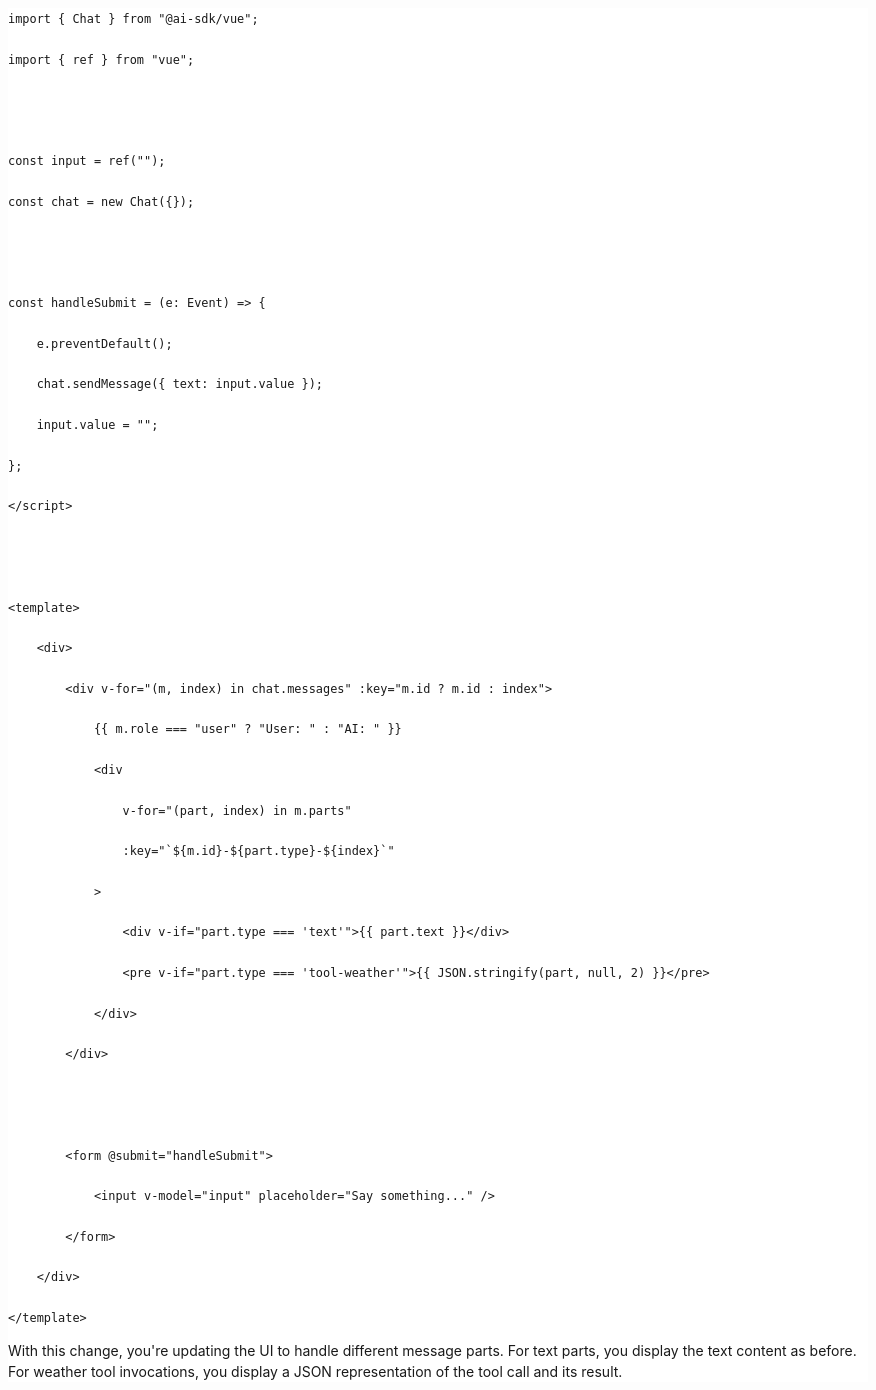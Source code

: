     import { Chat } from "@ai-sdk/vue";
    
    import { ref } from "vue";
    
    
    
    
    const input = ref("");
    
    const chat = new Chat({});
    
    
    
    
    const handleSubmit = (e: Event) => {
    
        e.preventDefault();
    
        chat.sendMessage({ text: input.value });
    
        input.value = "";
    
    };
    
    </script>
    
    
    
    
    <template>
    
        <div>
    
            <div v-for="(m, index) in chat.messages" :key="m.id ? m.id : index">
    
                {{ m.role === "user" ? "User: " : "AI: " }}
    
                <div
    
                    v-for="(part, index) in m.parts"
    
                    :key="`${m.id}-${part.type}-${index}`"
    
                >
    
                    <div v-if="part.type === 'text'">{{ part.text }}</div>
    
                    <pre v-if="part.type === 'tool-weather'">{{ JSON.stringify(part, null, 2) }}</pre>
    
                </div>
    
            </div>
    
    
    
    
            <form @submit="handleSubmit">
    
                <input v-model="input" placeholder="Say something..." />
    
            </form>
    
        </div>
    
    </template>

With this change, you're updating the UI to handle different message parts.
For text parts, you display the text content as before. For weather tool
invocations, you display a JSON representation of the tool call and its
result.

